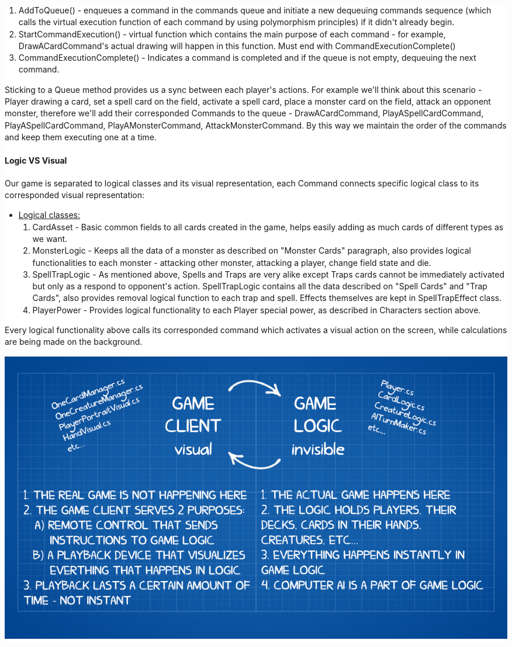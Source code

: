 1) AddToQueue() - enqueues a command in the commands queue and initiate a new dequeuing commands sequence (which calls the virtual execution function of each command by using polymorphism principles) if it didn't already begin.
2) StartCommandExecution() - virtual function which contains the main purpose of each command - for example, DrawACardCommand's actual drawing will happen in this function. Must end with CommandExecutionComplete()
3) CommandExecutionComplete() - Indicates a command is completed and if the queue is not empty, dequeuing the next command.

Sticking to a Queue method provides us a sync between each player's actions. For example we'll think about this scenario - Player drawing a card, set a spell card on the field, activate a spell card, place a monster card on the field, attack an opponent monster, therefore we'll add their corresponded Commands to the queue - DrawACardCommand, PlayASpellCardCommand, PlayASpellCardCommand, PlayAMonsterCommand, AttackMonsterCommand. By this way we maintain the order of the commands and keep them executing one at a time.

#### Logic VS Visual

Our game is separated to logical classes and its visual representation, each Command connects specific logical class to its corresponded visual representation:

* <u>Logical classes:</u>
  1. CardAsset - Basic common fields to all cards created in the game, helps easily adding as much cards of different types as we want.
  2. MonsterLogic - Keeps all the data of a monster as described on "Monster Cards" paragraph, also provides logical functionalities to each monster - attacking other monster, attacking a player, change field state and die.
  3. SpellTrapLogic - As mentioned above, Spells and Traps are very alike except Traps cards cannot be immediately activated but only as a respond to opponent's action. SpellTrapLogic contains all the data described on "Spell Cards" and "Trap Cards", also provides removal logical function to each trap and spell. Effects themselves are kept in SpellTrapEffect class. 
  4. PlayerPower - Provides logical functionality to each Player special power, as described in Characters section above.

Every logical functionality above calls its corresponded command which activates a visual action on the screen, while calculations are being made on the background.

![Slide1](Photos/Slide1.png)
